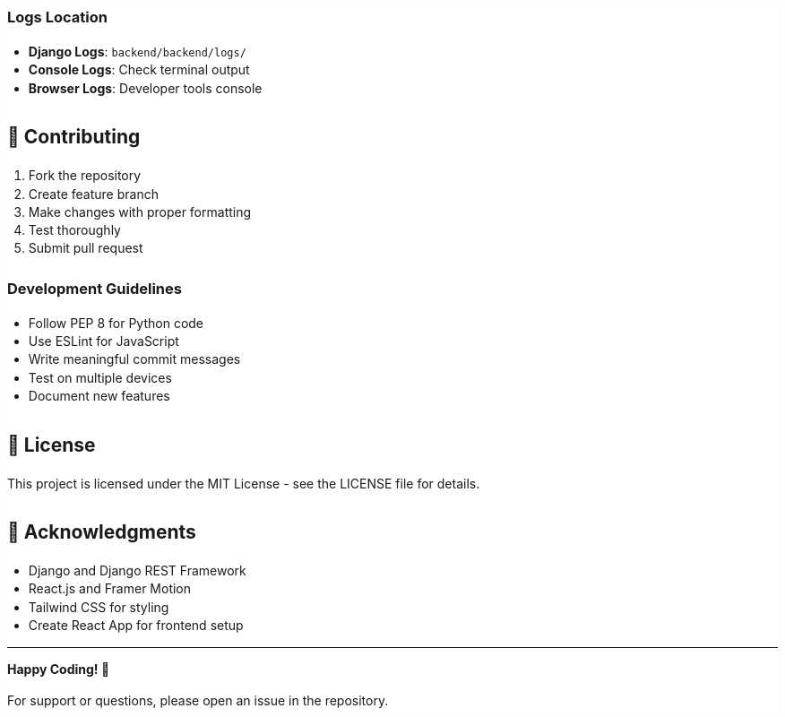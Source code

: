 ### Logs Location
- **Django Logs**: `backend/backend/logs/`
- **Console Logs**: Check terminal output
- **Browser Logs**: Developer tools console

## 🤝 Contributing

1. Fork the repository
2. Create feature branch
3. Make changes with proper formatting
4. Test thoroughly
5. Submit pull request

### Development Guidelines
- Follow PEP 8 for Python code
- Use ESLint for JavaScript
- Write meaningful commit messages
- Test on multiple devices
- Document new features

## 📄 License

This project is licensed under the MIT License - see the LICENSE file for details.

## 🙏 Acknowledgments

- Django and Django REST Framework
- React.js and Framer Motion
- Tailwind CSS for styling
- Create React App for frontend setup

---

**Happy Coding! 🎉**

For support or questions, please open an issue in the repository.